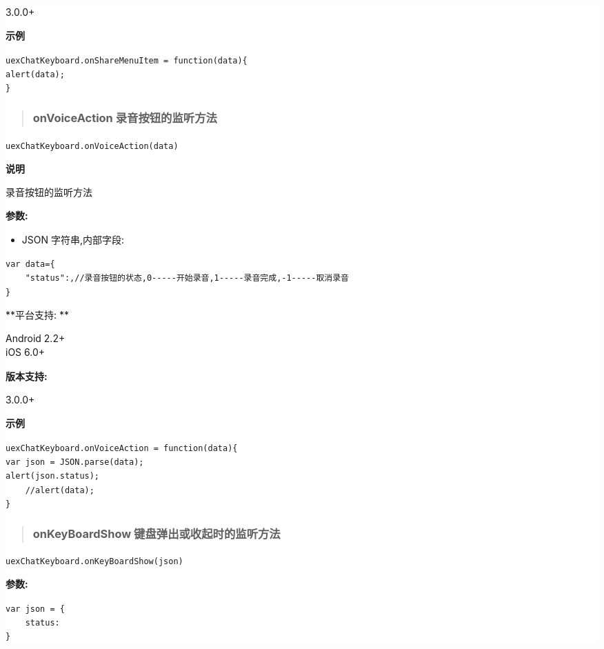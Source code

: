 
3.0.0+  

**示例**

```
uexChatKeyboard.onShareMenuItem = function(data){
alert(data);
}

```

>### onVoiceAction 录音按钮的监听方法 

`uexChatKeyboard.onVoiceAction(data) `

**说明**

 

录音按钮的监听方法 

**参数:**

- JSON 字符串,内部字段: 

```
var data={
    "status":,//录音按钮的状态,0-----开始录音,1-----录音完成,-1-----取消录音
}

```

**平台支持: ** 

Android 2.2+  
iOS 6.0+  


**版本支持:**

  

3.0.0+  

**示例**

```
uexChatKeyboard.onVoiceAction = function(data){
var json = JSON.parse(data);
alert(json.status);
    //alert(data);
}
```

> ### onKeyBoardShow 键盘弹出或收起时的监听方法

`uexChatKeyboard.onKeyBoardShow(json)`

**参数:**

```
var json = {
    status:
}
```
